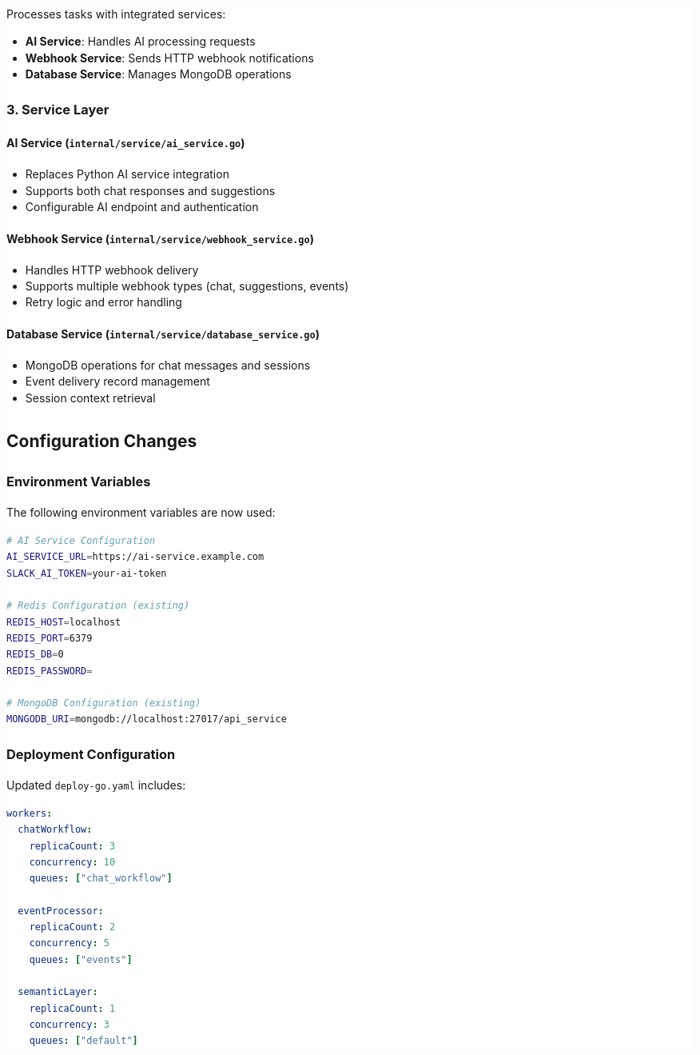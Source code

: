 Processes tasks with integrated services:
- **AI Service**: Handles AI processing requests
- **Webhook Service**: Sends HTTP webhook notifications
- **Database Service**: Manages MongoDB operations

### 3. Service Layer

#### AI Service (`internal/service/ai_service.go`)
- Replaces Python AI service integration
- Supports both chat responses and suggestions
- Configurable AI endpoint and authentication

#### Webhook Service (`internal/service/webhook_service.go`)
- Handles HTTP webhook delivery
- Supports multiple webhook types (chat, suggestions, events)
- Retry logic and error handling

#### Database Service (`internal/service/database_service.go`)
- MongoDB operations for chat messages and sessions
- Event delivery record management
- Session context retrieval

## Configuration Changes

### Environment Variables

The following environment variables are now used:

```bash
# AI Service Configuration
AI_SERVICE_URL=https://ai-service.example.com
SLACK_AI_TOKEN=your-ai-token

# Redis Configuration (existing)
REDIS_HOST=localhost
REDIS_PORT=6379
REDIS_DB=0
REDIS_PASSWORD=

# MongoDB Configuration (existing)
MONGODB_URI=mongodb://localhost:27017/api_service
```

### Deployment Configuration

Updated `deploy-go.yaml` includes:

```yaml
workers:
  chatWorkflow:
    replicaCount: 3
    concurrency: 10
    queues: ["chat_workflow"]
  
  eventProcessor:
    replicaCount: 2
    concurrency: 5
    queues: ["events"]
  
  semanticLayer:
    replicaCount: 1
    concurrency: 3
    queues: ["default"]
```